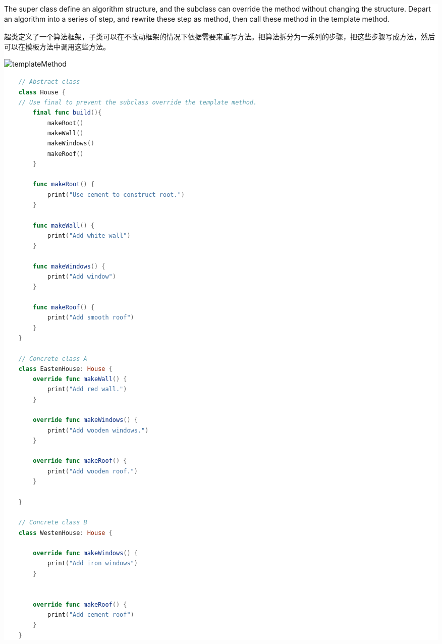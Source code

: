 The super class define an algorithm structure, and the subclass can override the method without changing the structure. Depart an algorithm into a series of step, and rewrite these step as method, then call these method in the template method.

超类定义了一个算法框架，子类可以在不改动框架的情况下依据需要来重写方法。把算法拆分为一系列的步骤，把这些步骤写成方法，然后可以在模板方法中调用这些方法。

![templateMethod](../imgs/templateMethod.png)

```swift
    // Abstract class
    class House {
    // Use final to prevent the subclass override the template method.
        final func build(){
            makeRoot()
            makeWall()
            makeWindows()
            makeRoof()
        }
        
        func makeRoot() {
            print("Use cement to construct root.")
        }
        
        func makeWall() {
            print("Add white wall")
        }
        
        func makeWindows() {
            print("Add window")
        }
        
        func makeRoof() {
            print("Add smooth roof")
        }
    }
    
    // Concrete class A
    class EastenHouse: House {
        override func makeWall() {
            print("Add red wall.")
        }
        
        override func makeWindows() {
            print("Add wooden windows.")
        }
        
        override func makeRoof() {
            print("Add wooden roof.")
        }
        
    }
    
    // Concrete class B
    class WestenHouse: House {
        
        override func makeWindows() {
            print("Add iron windows")
        }
        
        
        override func makeRoof() {
            print("Add cement roof")
        }
    }
```